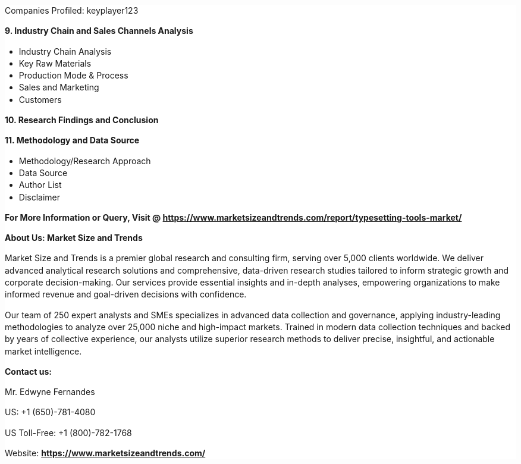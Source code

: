 Companies Profiled: keyplayer123</strong></p><p><strong>9. Industry Chain and Sales Channels Analysis</strong></p><ul><li>Industry Chain Analysis</li><li>Key Raw Materials</li><li>Production Mode &amp; Process</li><li>Sales and Marketing</li><li>Customers</li></ul><p><strong>10. Research Findings and Conclusion</strong></p><p><strong>11. Methodology and Data Source</strong></p><ul><li>Methodology/Research Approach</li><li>Data Source</li><li>Author List</li><li>Disclaimer</li></ul></p><p><strong>For More Information or Query, Visit @ <a href="https://www.marketsizeandtrends.com/report/typesetting-tools-market/">https://www.marketsizeandtrends.com/report/typesetting-tools-market/</a></strong></p><p><strong>About Us: Market Size and Trends</strong></p><p>Market Size and Trends is a premier global research and consulting firm, serving over 5,000 clients worldwide. We deliver advanced analytical research solutions and comprehensive, data-driven research studies tailored to inform strategic growth and corporate decision-making. Our services provide essential insights and in-depth analyses, empowering organizations to make informed revenue and goal-driven decisions with confidence.</p><p>Our team of 250 expert analysts and SMEs specializes in advanced data collection and governance, applying industry-leading methodologies to analyze over 25,000 niche and high-impact markets. Trained in modern data collection techniques and backed by years of collective experience, our analysts utilize superior research methods to deliver precise, insightful, and actionable market intelligence.</p><p><strong>Contact us:</strong></p><p>Mr. Edwyne Fernandes</p><p>US: +1 (650)-781-4080</p><p>US Toll-Free: +1 (800)-782-1768</p><p>Website: <strong><a href="https://www.marketsizeandtrends.com/">https://www.marketsizeandtrends.com/</a></strong></p>
